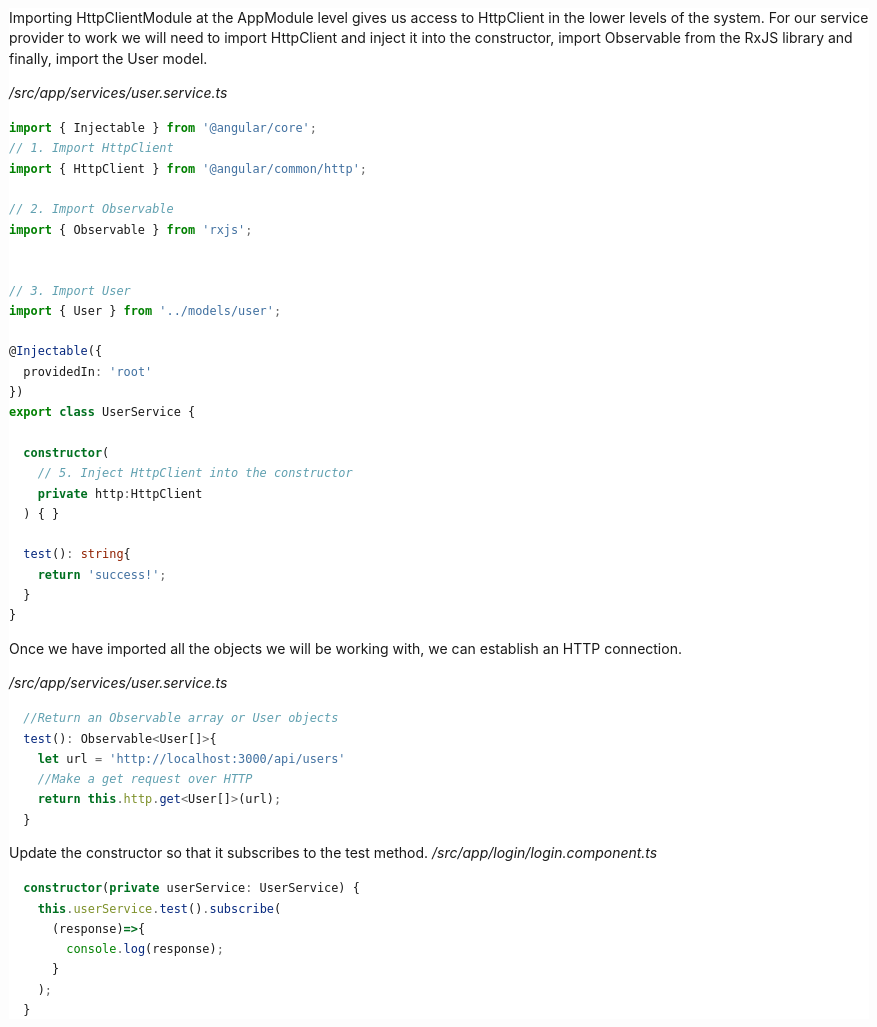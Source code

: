 Importing HttpClientModule at the AppModule level gives us access to HttpClient in the lower levels of the system. For our service provider to work we will need to import HttpClient and inject it into the constructor, import Observable from the RxJS library and finally, import the User model.

*/src/app/services/user.service.ts*
```ts
import { Injectable } from '@angular/core';
// 1. Import HttpClient
import { HttpClient } from '@angular/common/http';

// 2. Import Observable 
import { Observable } from 'rxjs';


// 3. Import User
import { User } from '../models/user';

@Injectable({
  providedIn: 'root'
})
export class UserService {

  constructor(
    // 5. Inject HttpClient into the constructor
    private http:HttpClient
  ) { }

  test(): string{
    return 'success!';
  }
}
```

Once we have imported all the objects we will be working with, we can establish an HTTP connection.

*/src/app/services/user.service.ts*
```ts
  //Return an Observable array or User objects
  test(): Observable<User[]>{
    let url = 'http://localhost:3000/api/users'
    //Make a get request over HTTP
    return this.http.get<User[]>(url);
  }
```

Update the constructor so that it subscribes to the test method. 
*/src/app/login/login.component.ts*
```ts
  constructor(private userService: UserService) {
    this.userService.test().subscribe(
      (response)=>{
        console.log(response);
      }
    );
  }
```
